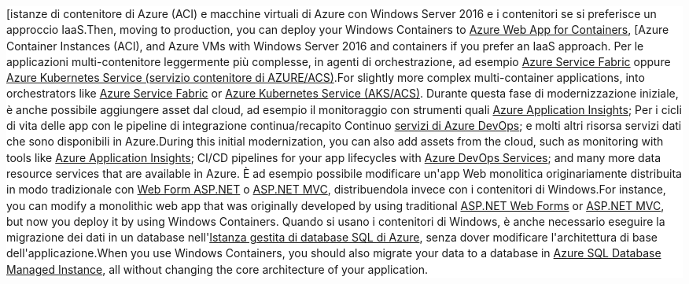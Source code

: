 [istanze di contenitore di Azure (ACI) e macchine virtuali di Azure con Windows Server 2016 e i contenitori se si preferisce un approccio IaaS.</span><span class="sxs-lookup"><span data-stu-id="87746-248">Then, moving to production, you can deploy your Windows Containers to [Azure Web App for Containers](https://azure.microsoft.com/services/app-service/containers/), [Azure Container Instances (ACI), and Azure VMs with Windows Server 2016 and containers if you prefer an IaaS approach.</span></span> <span data-ttu-id="87746-249">Per le applicazioni multi-contenitore leggermente più complesse, in agenti di orchestrazione, ad esempio [Azure Service Fabric](https://azure.microsoft.com/services/service-fabric/) oppure [Azure Kubernetes Service (servizio contenitore di AZURE/ACS)](https://azure.microsoft.com/services/container-service/).</span><span class="sxs-lookup"><span data-stu-id="87746-249">For slightly more complex multi-container applications, into orchestrators like [Azure Service Fabric](https://azure.microsoft.com/services/service-fabric/) or [Azure Kubernetes Service (AKS/ACS)](https://azure.microsoft.com/services/container-service/).</span></span> <span data-ttu-id="87746-250">Durante questa fase di modernizzazione iniziale, è anche possibile aggiungere asset dal cloud, ad esempio il monitoraggio con strumenti quali [Azure Application Insights](https://docs.microsoft.com/azure/application-insights/app-insights-overview); Per i cicli di vita delle app con le pipeline di integrazione continua/recapito Continuo [servizi di Azure DevOps](https://visualstudio.microsoft.com/team-services/); e molti altri risorsa servizi dati che sono disponibili in Azure.</span><span class="sxs-lookup"><span data-stu-id="87746-250">During this initial modernization, you can also add assets from the cloud, such as monitoring with tools like [Azure Application Insights](https://docs.microsoft.com/azure/application-insights/app-insights-overview); CI/CD pipelines for your app lifecycles with [Azure DevOps Services](https://visualstudio.microsoft.com/team-services/); and many more data resource services that are available in Azure.</span></span> <span data-ttu-id="87746-251">È ad esempio possibile modificare un'app Web monolitica originariamente distribuita in modo tradizionale con [Web Form ASP.NET](https://www.asp.net/web-forms) o [ASP.NET MVC](https://www.asp.net/mvc), distribuendola invece con i contenitori di Windows.</span><span class="sxs-lookup"><span data-stu-id="87746-251">For instance, you can modify a monolithic web app that was originally developed by using traditional [ASP.NET Web Forms](https://www.asp.net/web-forms) or [ASP.NET MVC](https://www.asp.net/mvc), but now you deploy it by using Windows Containers.</span></span> <span data-ttu-id="87746-252">Quando si usano i contenitori di Windows, è anche necessario eseguire la migrazione dei dati in un database nell'[Istanza gestita di database SQL di Azure](https://docs.microsoft.com/azure/sql-database/), senza dover modificare l'architettura di base dell'applicazione.</span><span class="sxs-lookup"><span data-stu-id="87746-252">When you use Windows Containers, you should also migrate your data to a database in [Azure SQL Database Managed Instance](https://docs.microsoft.com/azure/sql-database/), all without changing the core architecture of your application.</span></span>
